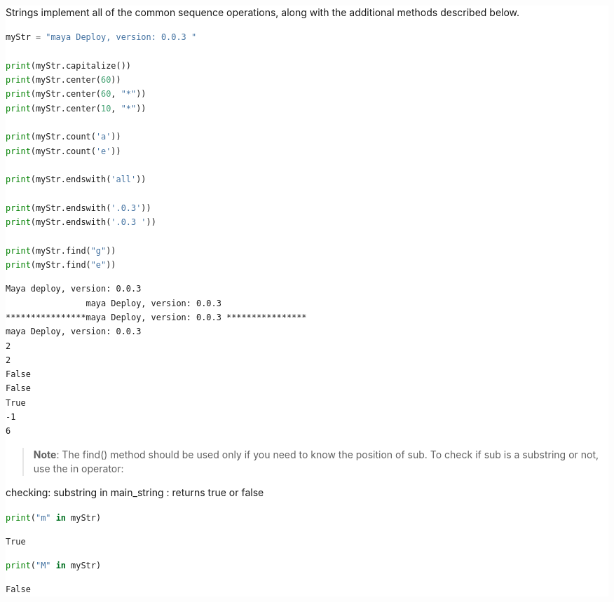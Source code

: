 Strings implement all of the common sequence operations, along with the additional methods described below.


```python
myStr = "maya Deploy, version: 0.0.3 "

print(myStr.capitalize())
print(myStr.center(60))
print(myStr.center(60, "*"))
print(myStr.center(10, "*"))

print(myStr.count('a'))
print(myStr.count('e'))

print(myStr.endswith('all'))

print(myStr.endswith('.0.3'))
print(myStr.endswith('.0.3 '))

print(myStr.find("g"))
print(myStr.find("e"))
```

    Maya deploy, version: 0.0.3 
                    maya Deploy, version: 0.0.3                 
    ****************maya Deploy, version: 0.0.3 ****************
    maya Deploy, version: 0.0.3 
    2
    2
    False
    False
    True
    -1
    6


> **Note**: The find() method should be used only if you need to know the position of sub. To check if sub is a substring or not, use the in operator:

checking: substring in main_string : returns true or false


```python
print("m" in myStr)
```

    True



```python
print("M" in myStr)
```

    False


